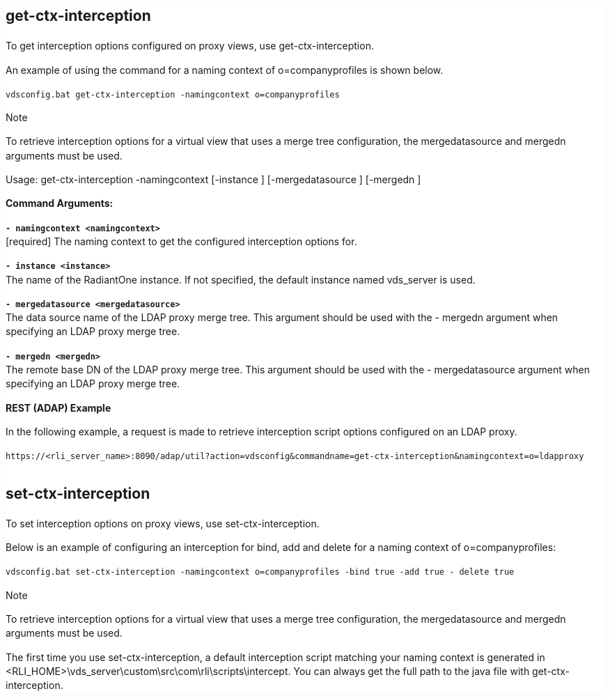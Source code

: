## get-ctx-interception

To get interception options configured on proxy views, use get-ctx-interception.

An example of using the command for a naming context of o=companyprofiles is shown below.

`vdsconfig.bat get-ctx-interception -namingcontext o=companyprofiles`

>[!note]
>To retrieve interception options for a virtual view that uses a merge tree configuration, the mergedatasource and mergedn arguments must be used.

Usage:
get-ctx-interception -namingcontext <namingcontext> [-instance <instance>]
[-mergedatasource <mergedatasource>] [-mergedn <mergedn>]

**Command Arguments:**

**`- namingcontext <namingcontext>`**
<br>[required] The naming context to get the configured interception options for.

**`- instance <instance>`**
<br>The name of the RadiantOne instance. If not specified, the default instance named vds_server is used.

**`- mergedatasource <mergedatasource>`**
<br>The data source name of the LDAP proxy merge tree. This argument should be used with the - mergedn argument when specifying an LDAP proxy merge tree.

**`- mergedn <mergedn>`**
<br>The remote base DN of the LDAP proxy merge tree. This argument should be used with the - mergedatasource argument when specifying an LDAP proxy merge tree.

**REST (ADAP) Example**

In the following example, a request is made to retrieve interception script options configured on an LDAP proxy.

`https://<rli_server_name>:8090/adap/util?action=vdsconfig&commandname=get-ctx-interception&namingcontext=o=ldapproxy`
## set-ctx-interception

To set interception options on proxy views, use set-ctx-interception.

Below is an example of configuring an interception for bind, add and delete for a naming context of o=companyprofiles:

`vdsconfig.bat set-ctx-interception -namingcontext o=companyprofiles -bind true -add true - delete true`

>[!note]
>To retrieve interception options for a virtual view that uses a merge tree configuration, the mergedatasource and mergedn arguments must be used.

The first time you use set-ctx-interception, a default interception script matching your naming context is generated in <RLI_HOME>\vds_server\custom\src\com\rli\scripts\intercept. You can always get the full path to the java file with get-ctx-interception.
